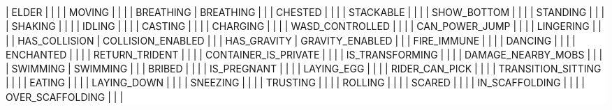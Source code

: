 | ELDER                         |                   |                                                                    |
| MOVING                        |                   |                                                                    |
| BREATHING                     | BREATHING         |                                                                    |
| CHESTED                       |                   |                                                                    |
| STACKABLE                     |                   |                                                                    |
| SHOW_BOTTOM                   |                   |                                                                    |
| STANDING                      |                   |                                                                    |
| SHAKING                       |                   |                                                                    |
| IDLING                        |                   |                                                                    |
| CASTING                       |                   |                                                                    |
| CHARGING                      |                   |                                                                    |
| WASD_CONTROLLED               |                   |                                                                    |
| CAN_POWER_JUMP                |                   |                                                                    |
| LINGERING                     |                   |                                                                    |
| HAS_COLLISION                 | COLLISION_ENABLED |                                                                    |
| HAS_GRAVITY                   | GRAVITY_ENABLED   |                                                                    |
| FIRE_IMMUNE                   |                   |                                                                    |
| DANCING                       |                   |                                                                    |
| ENCHANTED                     |                   |                                                                    |
| RETURN_TRIDENT                |                   |                                                                    |
| CONTAINER_IS_PRIVATE          |                   |                                                                    |
| IS_TRANSFORMING               |                   |                                                                    |
| DAMAGE_NEARBY_MOBS            |                   |                                                                    |
| SWIMMING                      | SWIMMING          |                                                                    |
| BRIBED                        |                   |                                                                    |
| IS_PREGNANT                   |                   |                                                                    |
| LAYING_EGG                    |                   |                                                                    |
| RIDER_CAN_PICK                |                   |                                                                    |
| TRANSITION_SITTING            |                   |                                                                    |
| EATING                        |                   |                                                                    |
| LAYING_DOWN                   |                   |                                                                    |
| SNEEZING                      |                   |                                                                    |
| TRUSTING                      |                   |                                                                    |
| ROLLING                       |                   |                                                                    |
| SCARED                        |                   |                                                                    |
| IN_SCAFFOLDING                |                   |                                                                    |
| OVER_SCAFFOLDING              |                   |                                                                    |